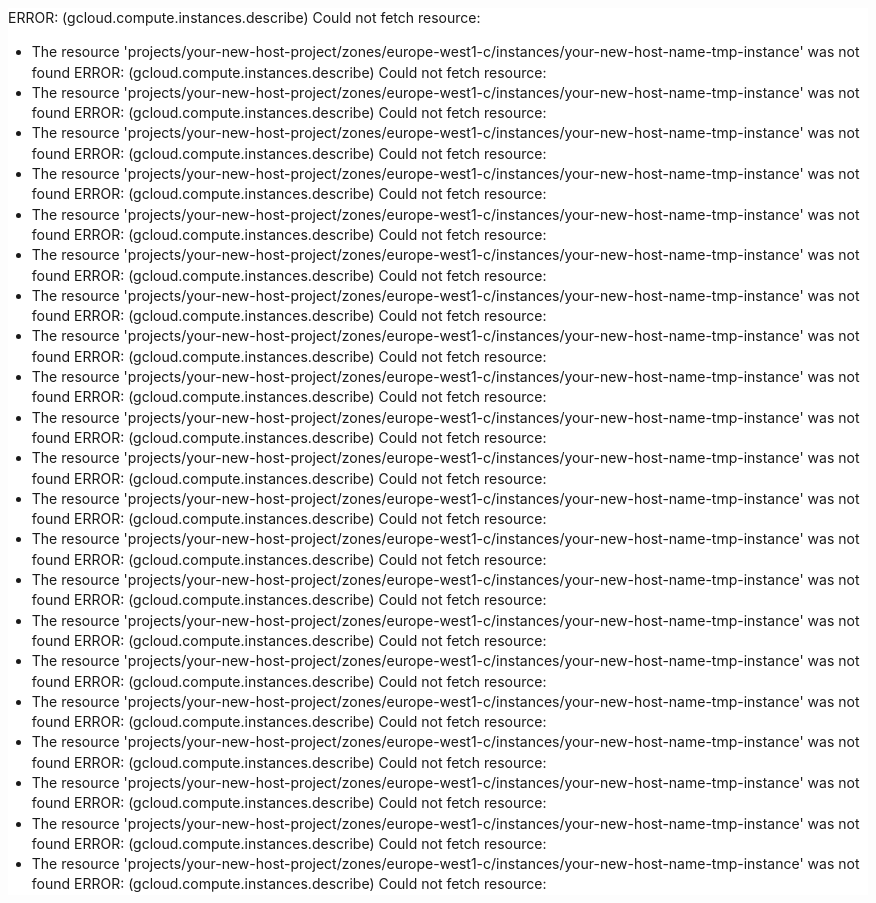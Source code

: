 ERROR: (gcloud.compute.instances.describe) Could not fetch resource:
 - The resource 'projects/your-new-host-project/zones/europe-west1-c/instances/your-new-host-name-tmp-instance' was not found
ERROR: (gcloud.compute.instances.describe) Could not fetch resource:
 - The resource 'projects/your-new-host-project/zones/europe-west1-c/instances/your-new-host-name-tmp-instance' was not found
ERROR: (gcloud.compute.instances.describe) Could not fetch resource:
 - The resource 'projects/your-new-host-project/zones/europe-west1-c/instances/your-new-host-name-tmp-instance' was not found
ERROR: (gcloud.compute.instances.describe) Could not fetch resource:
 - The resource 'projects/your-new-host-project/zones/europe-west1-c/instances/your-new-host-name-tmp-instance' was not found
ERROR: (gcloud.compute.instances.describe) Could not fetch resource:
 - The resource 'projects/your-new-host-project/zones/europe-west1-c/instances/your-new-host-name-tmp-instance' was not found
ERROR: (gcloud.compute.instances.describe) Could not fetch resource:
 - The resource 'projects/your-new-host-project/zones/europe-west1-c/instances/your-new-host-name-tmp-instance' was not found
ERROR: (gcloud.compute.instances.describe) Could not fetch resource:
 - The resource 'projects/your-new-host-project/zones/europe-west1-c/instances/your-new-host-name-tmp-instance' was not found
ERROR: (gcloud.compute.instances.describe) Could not fetch resource:
 - The resource 'projects/your-new-host-project/zones/europe-west1-c/instances/your-new-host-name-tmp-instance' was not found
ERROR: (gcloud.compute.instances.describe) Could not fetch resource:
 - The resource 'projects/your-new-host-project/zones/europe-west1-c/instances/your-new-host-name-tmp-instance' was not found
ERROR: (gcloud.compute.instances.describe) Could not fetch resource:
 - The resource 'projects/your-new-host-project/zones/europe-west1-c/instances/your-new-host-name-tmp-instance' was not found
ERROR: (gcloud.compute.instances.describe) Could not fetch resource:
 - The resource 'projects/your-new-host-project/zones/europe-west1-c/instances/your-new-host-name-tmp-instance' was not found
ERROR: (gcloud.compute.instances.describe) Could not fetch resource:
 - The resource 'projects/your-new-host-project/zones/europe-west1-c/instances/your-new-host-name-tmp-instance' was not found
ERROR: (gcloud.compute.instances.describe) Could not fetch resource:
 - The resource 'projects/your-new-host-project/zones/europe-west1-c/instances/your-new-host-name-tmp-instance' was not found
ERROR: (gcloud.compute.instances.describe) Could not fetch resource:
 - The resource 'projects/your-new-host-project/zones/europe-west1-c/instances/your-new-host-name-tmp-instance' was not found
ERROR: (gcloud.compute.instances.describe) Could not fetch resource:
 - The resource 'projects/your-new-host-project/zones/europe-west1-c/instances/your-new-host-name-tmp-instance' was not found
ERROR: (gcloud.compute.instances.describe) Could not fetch resource:
 - The resource 'projects/your-new-host-project/zones/europe-west1-c/instances/your-new-host-name-tmp-instance' was not found
ERROR: (gcloud.compute.instances.describe) Could not fetch resource:
 - The resource 'projects/your-new-host-project/zones/europe-west1-c/instances/your-new-host-name-tmp-instance' was not found
ERROR: (gcloud.compute.instances.describe) Could not fetch resource:
 - The resource 'projects/your-new-host-project/zones/europe-west1-c/instances/your-new-host-name-tmp-instance' was not found
ERROR: (gcloud.compute.instances.describe) Could not fetch resource:
 - The resource 'projects/your-new-host-project/zones/europe-west1-c/instances/your-new-host-name-tmp-instance' was not found
ERROR: (gcloud.compute.instances.describe) Could not fetch resource:
 - The resource 'projects/your-new-host-project/zones/europe-west1-c/instances/your-new-host-name-tmp-instance' was not found
ERROR: (gcloud.compute.instances.describe) Could not fetch resource:
 - The resource 'projects/your-new-host-project/zones/europe-west1-c/instances/your-new-host-name-tmp-instance' was not found
ERROR: (gcloud.compute.instances.describe) Could not fetch resource: